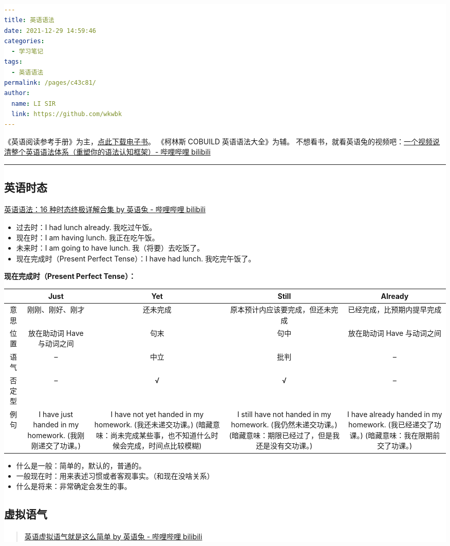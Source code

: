 ```yaml
---
title: 英语语法
date: 2021-12-29 14:59:46
categories: 
  - 学习笔记
tags: 
  - 英语语法
permalink: /pages/c43c81/
author: 
  name: LI SIR
  link: https://github.com/wkwbk
---
```

《英语阅读参考手册》为主，[点此下载电子书](https://github.com/xiaolai/a-new-english-reading-handbook)。
《柯林斯 COBUILD 英语语法大全》为辅。
不想看书，就看英语兔的视频吧：[一个视频说清整个英语语法体系（重塑你的语法认知框架）- 哔哩哔哩 bilibili](https://www.bilibili.com/video/BV1r54y1m7gd)



---

## 英语时态

[英语语法：16 种时态终极详解合集 by 英语兔 - 哔哩哔哩 bilibili](https://www.bilibili.com/video/BV1Sv411y7d8)

- 过去时：I had lunch already. 我吃过午饭。
- 现在时：I am having lunch. 我正在吃午饭。
- 未来时：I am going to have lunch. 我（将要）去吃饭了。
- 现在完成时（Present Perfect Tense）：I have had lunch. 我吃完午饭了。

**现在完成时（Present Perfect Tense）：**

|        |                          Just                           |                                                             Yet                                                             |                                                     Still                                                     |                                           Already                                           |
| :----: | :-----------------------------------------------------: | :-------------------------------------------------------------------------------------------------------------------------: | :-----------------------------------------------------------------------------------------------------------: | :-----------------------------------------------------------------------------------------: |
|  意思  |                    刚刚、刚好、刚才                     |                                                          还未完成                                                           |                                       原本预计内应该要完成，但还未完成                                        |                                 已经完成，比预期内提早完成                                  |
|  位置  |               放在助动词 Have 与动词之间                |                                                            句末                                                             |                                                     句中                                                      |                                 放在助动词 Have 与动词之间                                  |
|  语气  |                            –                            |                                                            中立                                                             |                                                     批判                                                      |                                              –                                              |
| 否定型 |                            –                            |                                                              √                                                              |                                                       √                                                       |                                              –                                              |
|  例句  | I have just handed in my homework. (我刚刚递交了功课。) | I have not yet handed in my homework. (我还未递交功课。) (暗藏意味：尚未完成某些事，也不知道什么时候会完成，时间点比较模糊) | I still have not handed in my homework. (我仍然未递交功课。) (暗藏意味：期限已经过了，但是我还是没有交功课。) | I have already handed in my homework. (我已经递交了功课。) (暗藏意味：我在限期前交了功课。) |

- 什么是一般：简单的，默认的，普通的。
- 一般现在时：用来表述习惯或者客观事实。（和现在没啥关系）
- 什么是将来：非常确定会发生的事。

## 虚拟语气

> [英语虚拟语气就是这么简单 by 英语兔 - 哔哩哔哩 bilibili](https://www.bilibili.com/video/BV1bt4y1S779)
